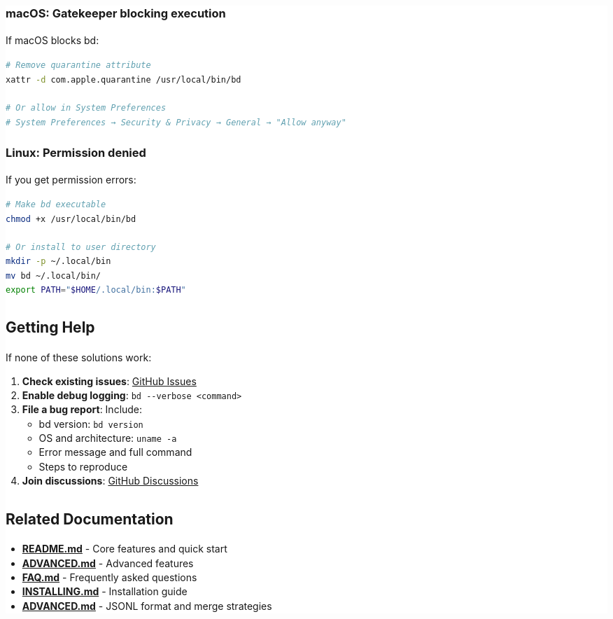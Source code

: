 ### macOS: Gatekeeper blocking execution

If macOS blocks bd:

```bash
# Remove quarantine attribute
xattr -d com.apple.quarantine /usr/local/bin/bd

# Or allow in System Preferences
# System Preferences → Security & Privacy → General → "Allow anyway"
```

### Linux: Permission denied

If you get permission errors:

```bash
# Make bd executable
chmod +x /usr/local/bin/bd

# Or install to user directory
mkdir -p ~/.local/bin
mv bd ~/.local/bin/
export PATH="$HOME/.local/bin:$PATH"
```

## Getting Help

If none of these solutions work:

1. **Check existing issues**: [GitHub Issues](https://github.com/steveyegge/beads/issues)
2. **Enable debug logging**: `bd --verbose <command>`
3. **File a bug report**: Include:
   - bd version: `bd version`
   - OS and architecture: `uname -a`
   - Error message and full command
   - Steps to reproduce
4. **Join discussions**: [GitHub Discussions](https://github.com/steveyegge/beads/discussions)

## Related Documentation

- **[README.md](README.md)** - Core features and quick start
- **[ADVANCED.md](ADVANCED.md)** - Advanced features
- **[FAQ.md](FAQ.md)** - Frequently asked questions
- **[INSTALLING.md](INSTALLING.md)** - Installation guide
- **[ADVANCED.md](ADVANCED.md)** - JSONL format and merge strategies
